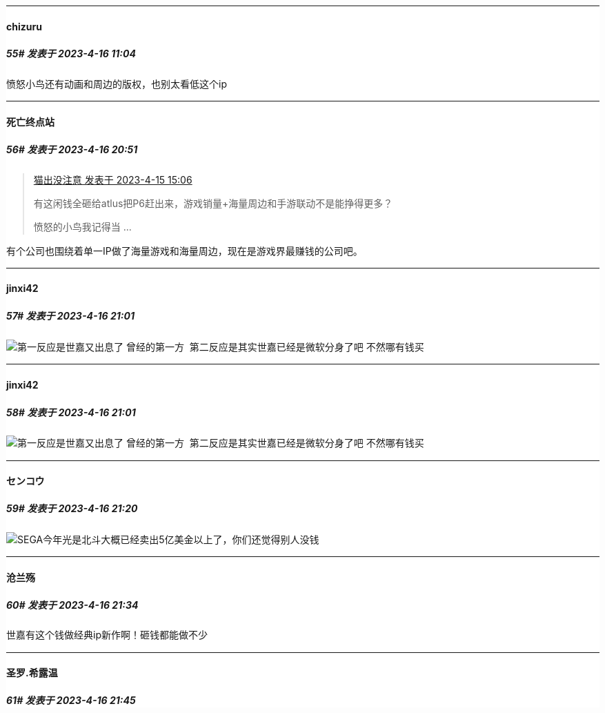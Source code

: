 *****

####  chizuru  
##### 55#       发表于 2023-4-16 11:04

愤怒小鸟还有动画和周边的版权，也别太看低这个ip

*****

####  死亡终点站  
##### 56#       发表于 2023-4-16 20:51

<blockquote><a href="httphttps://bbs.saraba1st.com/2b/forum.php?mod=redirect&amp;goto=findpost&amp;pid=60463191&amp;ptid=2128903" target="_blank">猫出没注意 发表于 2023-4-15 15:06</a>

有这闲钱全砸给atlus把P6赶出来，游戏销量+海量周边和手游联动不是能挣得更多？

愤怒的小鸟我记得当 ...</blockquote>
有个公司也围绕着单一IP做了海量游戏和海量周边，现在是游戏界最赚钱的公司吧。

*****

####  jinxi42  
##### 57#       发表于 2023-4-16 21:01

<img src="https://static.saraba1st.com/image/smiley/face2017/018.png" referrerpolicy="no-referrer">第一反应是世嘉又出息了 曾经的第一方  第二反应是其实世嘉已经是微软分身了吧 不然哪有钱买

*****

####  jinxi42  
##### 58#       发表于 2023-4-16 21:01

<img src="https://static.saraba1st.com/image/smiley/face2017/018.png" referrerpolicy="no-referrer">第一反应是世嘉又出息了 曾经的第一方  第二反应是其实世嘉已经是微软分身了吧 不然哪有钱买

*****

####  センコウ  
##### 59#       发表于 2023-4-16 21:20

<img src="https://static.saraba1st.com/image/smiley/face2017/037.png" referrerpolicy="no-referrer">SEGA今年光是北斗大概已经卖出5亿美金以上了，你们还觉得别人没钱

*****

####  沧兰殇  
##### 60#       发表于 2023-4-16 21:34

世嘉有这个钱做经典ip新作啊！砸钱都能做不少


*****

####  圣罗.希露温  
##### 61#       发表于 2023-4-16 21:45

